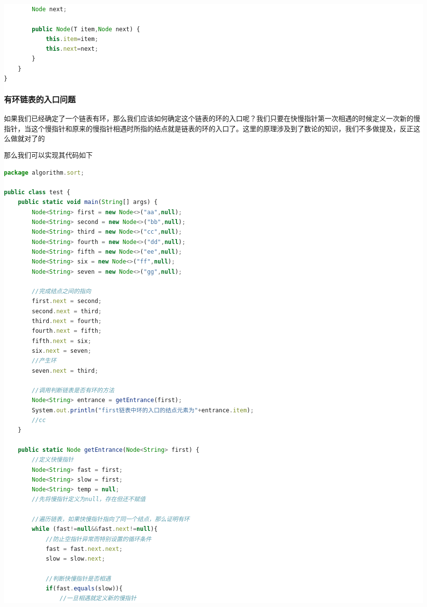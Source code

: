 ```javascript
        Node next;

        public Node(T item,Node next) {
            this.item=item;
            this.next=next;
        }
    }
}


```

### 有环链表的入口问题

如果我们已经确定了一个链表有环，那么我们应该如何确定这个链表的环的入口呢？我们只要在快慢指针第一次相遇的时候定义一次新的慢指针，当这个慢指针和原来的慢指针相遇时所指的结点就是链表的环的入口了。这里的原理涉及到了数论的知识，我们不多做提及，反正这么做就对了的

那么我们可以实现其代码如下

```javascript
package algorithm.sort;

public class test {
    public static void main(String[] args) {
        Node<String> first = new Node<>("aa",null);
        Node<String> second = new Node<>("bb",null);
        Node<String> third = new Node<>("cc",null);
        Node<String> fourth = new Node<>("dd",null);
        Node<String> fifth = new Node<>("ee",null);
        Node<String> six = new Node<>("ff",null);
        Node<String> seven = new Node<>("gg",null);

        //完成结点之间的指向
        first.next = second;
        second.next = third;
        third.next = fourth;
        fourth.next = fifth;
        fifth.next = six;
        six.next = seven;
        //产生环
        seven.next = third;

        //调用判断链表是否有环的方法
        Node<String> entrance = getEntrance(first);
        System.out.println("first链表中环的入口的结点元素为"+entrance.item);
        //cc
    }

    public static Node getEntrance(Node<String> first) {
        //定义快慢指针
        Node<String> fast = first;
        Node<String> slow = first;
        Node<String> temp = null;
        //先将慢指针定义为null，存在但还不赋值

        //遍历链表，如果快慢指针指向了同一个结点，那么证明有环
        while (fast!=null&&fast.next!=null){
            //防止空指针异常而特别设置的循环条件
            fast = fast.next.next;
            slow = slow.next;

            //判断快慢指针是否相遇
            if(fast.equals(slow)){
                //一旦相遇就定义新的慢指针
```